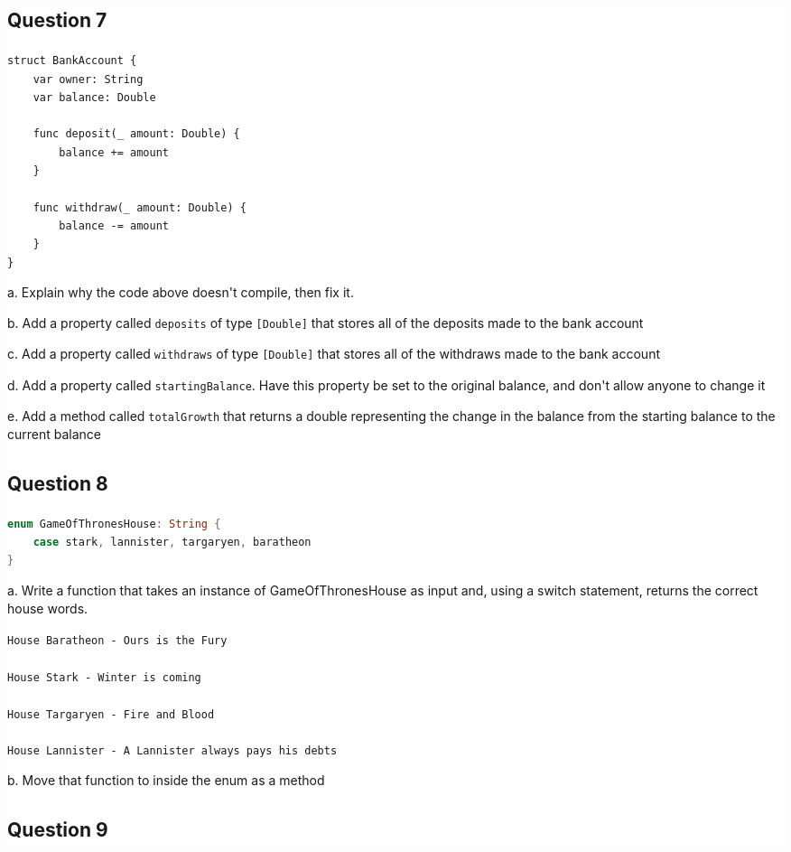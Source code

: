 ## Question 7

```
struct BankAccount {
    var owner: String
    var balance: Double

    func deposit(_ amount: Double) {
        balance += amount
    }

    func withdraw(_ amount: Double) {
        balance -= amount
    }
}
```

a. Explain why the code above doesn't compile, then fix it.

b. Add a property called `deposits` of type `[Double]` that stores all of the deposits made to the bank account

c. Add a property called `withdraws` of type `[Double]` that stores all of the withdraws made to the bank account

d. Add a property called `startingBalance`.  Have this property be set to the original balance, and don't allow anyone to change it

e. Add a method called `totalGrowth` that returns a double representing the change in the balance from the starting balance to the current balance

## Question 8

```swift
enum GameOfThronesHouse: String {
    case stark, lannister, targaryen, baratheon
}
```

a. Write a function that takes an instance of GameOfThronesHouse as input and, using a switch statement, returns the correct house words.

```
House Baratheon - Ours is the Fury

House Stark - Winter is coming

House Targaryen - Fire and Blood

House Lannister - A Lannister always pays his debts
```

b. Move that function to inside the enum as a method

## Question 9
